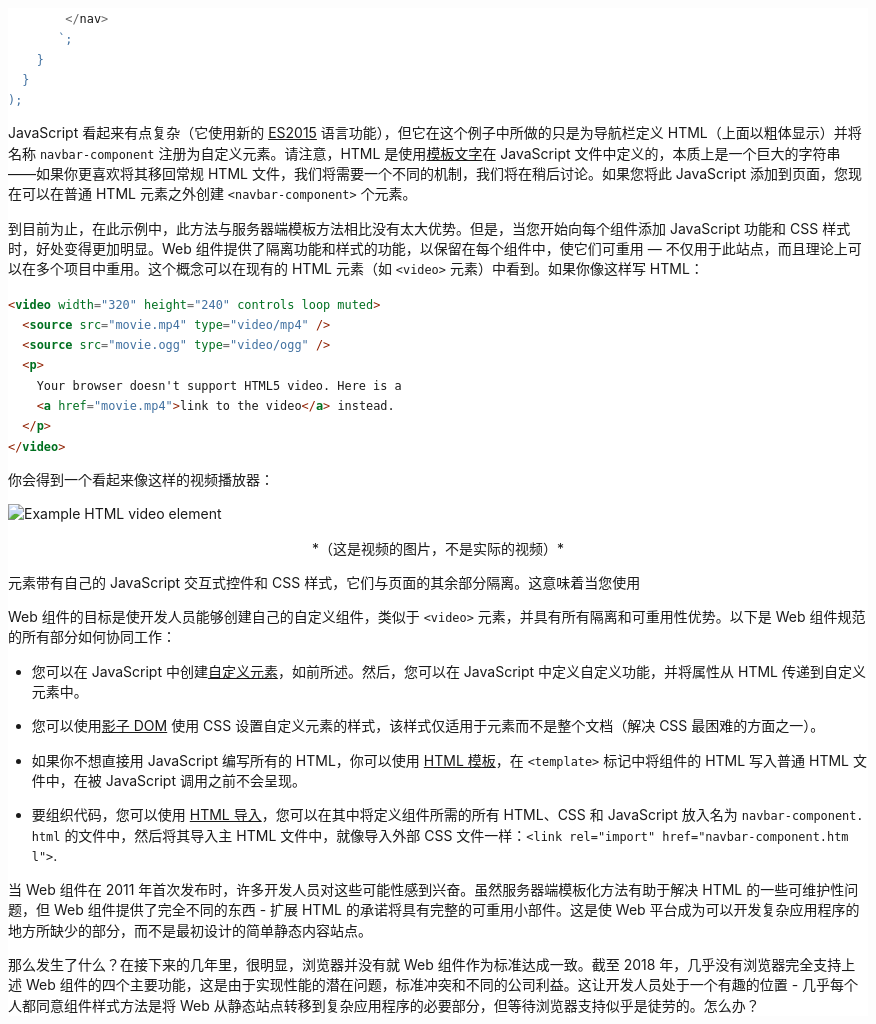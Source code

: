 ```js
        </nav>  
       `;
    }
  }
);
```

JavaScript 看起来有点复杂（它使用新的 [ES2015](https://en.wikipedia.org/wiki/ECMAScript#6th_Edition_-_ECMAScript_2015) 语言功能），但它在这个例子中所做的只是为导航栏定义 HTML（上面以粗体显示）并将名称 `navbar-component` 注册为自定义元素。请注意，HTML 是使用[模板文字](https://developer.mozilla.org/en-US/docs/Web/JavaScript/Reference/Template_literals)在 JavaScript 文件中定义的，本质上是一个巨大的字符串——如果你更喜欢将其移回常规 HTML 文件，我们将需要一个不同的机制，我们将在稍后讨论。如果您将此 JavaScript 添加到页面，您现在可以在普通 HTML 元素之外创建 `<navbar-component>` 个元素。

到目前为止，在此示例中，此方法与服务器端模板方法相比没有太大优势。但是，当您开始向每个组件添加 JavaScript 功能和 CSS 样式时，好处变得更加明显。Web 组件提供了隔离功能和样式的功能，以保留在每个组件中，使它们可重用 — 不仅用于此站点，而且理论上可以在多个项目中重用。这个概念可以在现有的 HTML 元素（如 `<video>` 元素）中看到。如果你像这样写 HTML：

```html
<video width="320" height="240" controls loop muted>
  <source src="movie.mp4" type="video/mp4" />
  <source src="movie.ogg" type="video/ogg" />
  <p>
    Your browser doesn't support HTML5 video. Here is a
    <a href="movie.mp4">link to the video</a> instead.
  </p>
</video>
```

你会得到一个看起来像这样的视频播放器：

![Example HTML video element](../../../static/images/raw-images/modern-html-explained-for-dinosaurs-10.webp)

<center>*（这是视频的图片，不是实际的视频）*</center>

元素带有自己的 JavaScript 交互式控件和 CSS 样式，它们与页面的其余部分隔离。这意味着当您使用 <video> 元素时，您不必担心它会影响您网站的样式或功能，也不必担心来自网站的任何 CSS 或 JavaScript 会破坏视频组件。

Web 组件的目标是使开发人员能够创建自己的自定义组件，类似于 `<video>` 元素，并具有所有隔离和可重用性优势。以下是 Web 组件规范的所有部分如何协同工作：

- 您可以在 JavaScript 中创建[自定义元素](https://developer.mozilla.org/en-US/docs/Web/Web_Components/Using_custom_elements)，如前所述。然后，您可以在 JavaScript 中定义自定义功能，并将属性从 HTML 传递到自定义元素中。

- 您可以使用[影子 DOM](https://developer.mozilla.org/en-US/docs/Web/Web_Components/Using_shadow_DOM) 使用 CSS 设置自定义元素的样式，该样式仅适用于元素而不是整个文档（解决 CSS 最困难的方面之一）。

- 如果你不想直接用 JavaScript 编写所有的 HTML，你可以使用 [HTML 模板](https://developer.mozilla.org/en-US/docs/Web/HTML/Element/template)，在 `<template>` 标记中将组件的 HTML 写入普通 HTML 文件中，在被 JavaScript 调用之前不会呈现。

- 要组织代码，您可以使用 [HTML 导入](https://developer.mozilla.org/en-US/docs/Web/Web_Components/HTML_Imports)，您可以在其中将定义组件所需的所有 HTML、CSS 和 JavaScript 放入名为 `navbar-component.html` 的文件中，然后将其导入主 HTML 文件中，就像导入外部 CSS 文件一样：`<link rel="import" href="navbar-component.html">`.

当 Web 组件在 2011 年首次发布时，许多开发人员对这些可能性感到兴奋。虽然服务器端模板化方法有助于解决 HTML 的一些可维护性问题，但 Web 组件提供了完全不同的东西 - 扩展 HTML 的承诺将具有完整的可重用小部件。这是使 Web 平台成为可以开发复杂应用程序的地方所缺少的部分，而不是最初设计的简单静态内容站点。

那么发生了什么？在接下来的几年里，很明显，浏览器并没有就 Web 组件作为标准达成一致。截至 2018 年，几乎没有浏览器完全支持上述 Web 组件的四个主要功能，这是由于实现性能的潜在问题，标准冲突和不同的公司利益。这让开发人员处于一个有趣的位置 - 几乎每个人都同意组件样式方法是将 Web 从静态站点转移到复杂应用程序的必要部分，但等待浏览器支持似乎是徒劳的。怎么办？
